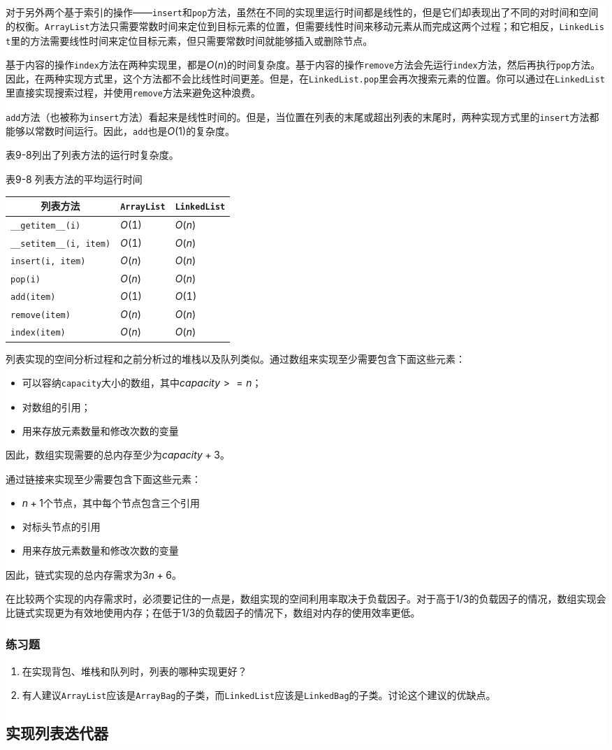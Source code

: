 对于另外两个基于索引的操作——`insert`和`pop`方法，虽然在不同的实现里运行时间都是线性的，但是它们却表现出了不同的对时间和空间的权衡。`ArrayList`方法只需要常数时间来定位到目标元素的位置，但需要线性时间来移动元素从而完成这两个过程；和它相反，`LinkedList`里的方法需要线性时间来定位目标元素，但只需要常数时间就能够插入或删除节点。

基于内容的操作`index`方法在两种实现里，都是$O(n)$的时间复杂度。基于内容的操作`remove`方法会先运行`index`方法，然后再执行`pop`方法。因此，在两种实现方式里，这个方法都不会比线性时间更差。但是，在`LinkedList.pop`里会再次搜索元素的位置。你可以通过在`LinkedList`里直接实现搜索过程，并使用`remove`方法来避免这种浪费。

`add`方法（也被称为`insert`方法）看起来是线性时间的。但是，当位置在列表的末尾或超出列表的末尾时，两种实现方式里的`insert`方法都能够以常数时间运行。因此，`add`也是$O(1)$的复杂度。

表9-8列出了列表方法的运行时复杂度。

表9-8 列表方法的平均运行时间

| 列表方法 | `ArrayList` | `LinkedList` |
| --- | --- | --- |
| `__getitem__(i)` | $O(1)$ | $O(n)$ |
| `__setitem__(i, item)` | $O(1)$ | $O(n)$ |
| `insert(i, item)` | $O(n)$ | $O(n)$ |
| `pop(i)` | $O(n)$ | $O(n)$ |
| `add(item)` | $O(1)$ | $O(1)$ |
| `remove(item)` | $O(n)$ | $O(n)$ |
| `index(item)` | $O(n)$ | $O(n)$ |

列表实现的空间分析过程和之前分析过的堆栈以及队列类似。通过数组来实现至少需要包含下面这些元素：

* 可以容纳`capacity`大小的数组，其中$capacity > = n$；

* 对数组的引用；

* 用来存放元素数量和修改次数的变量

因此，数组实现需要的总内存至少为$capacity + 3$。

通过链接来实现至少需要包含下面这些元素：

* $n + 1$个节点，其中每个节点包含三个引用

* 对标头节点的引用

* 用来存放元素数量和修改次数的变量

因此，链式实现的总内存需求为$3n + 6$。

在比较两个实现的内存需求时，必须要记住的一点是，数组实现的空间利用率取决于负载因子。对于高于$1/3$的负载因子的情况，数组实现会比链式实现更为有效地使用内存；在低于$1/3$的负载因子的情况下，数组对内存的使用效率更低。

### 练习题

1. 在实现背包、堆栈和队列时，列表的哪种实现更好？

2. 有人建议`ArrayList`应该是`ArrayBag`的子类，而`LinkedList`应该是`LinkedBag`的子类。讨论这个建议的优缺点。

## 实现列表迭代器
